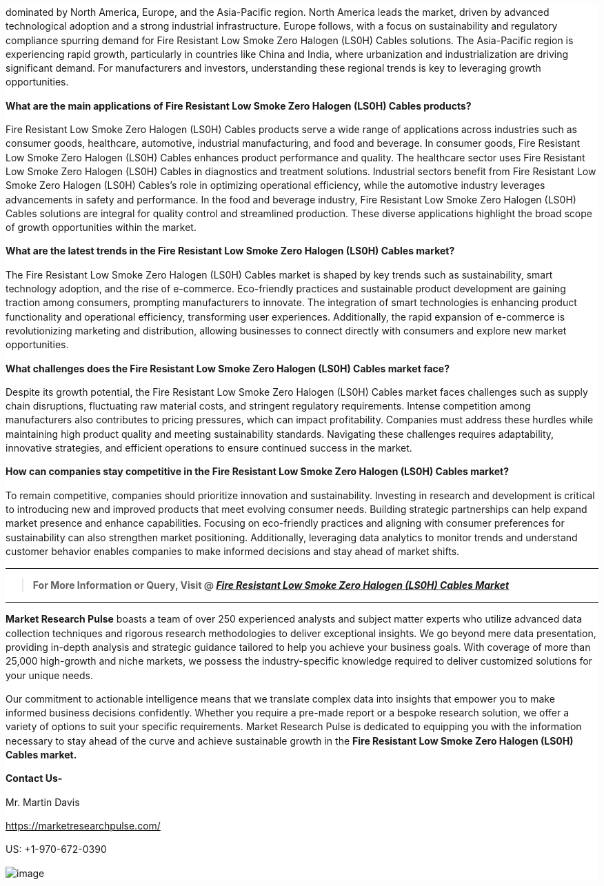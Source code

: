 dominated by North America, Europe, and the Asia-Pacific region. North America leads the market, driven by advanced technological adoption and a strong industrial infrastructure. Europe follows, with a focus on sustainability and regulatory compliance spurring demand for Fire Resistant Low Smoke Zero Halogen (LS0H) Cables solutions. The Asia-Pacific region is experiencing rapid growth, particularly in countries like China and India, where urbanization and industrialization are driving significant demand. For manufacturers and investors, understanding these regional trends is key to leveraging growth opportunities.</p><p><strong>What are the main applications of Fire Resistant Low Smoke Zero Halogen (LS0H) Cables products?</strong></p><p>Fire Resistant Low Smoke Zero Halogen (LS0H) Cables products serve a wide range of applications across industries such as consumer goods, healthcare, automotive, industrial manufacturing, and food and beverage. In consumer goods, Fire Resistant Low Smoke Zero Halogen (LS0H) Cables enhances product performance and quality. The healthcare sector uses Fire Resistant Low Smoke Zero Halogen (LS0H) Cables in diagnostics and treatment solutions. Industrial sectors benefit from Fire Resistant Low Smoke Zero Halogen (LS0H) Cables&rsquo;s role in optimizing operational efficiency, while the automotive industry leverages advancements in safety and performance. In the food and beverage industry, Fire Resistant Low Smoke Zero Halogen (LS0H) Cables solutions are integral for quality control and streamlined production. These diverse applications highlight the broad scope of growth opportunities within the market.</p><p><strong>What are the latest trends in the Fire Resistant Low Smoke Zero Halogen (LS0H) Cables market?</strong></p><p>The Fire Resistant Low Smoke Zero Halogen (LS0H) Cables market is shaped by key trends such as sustainability, smart technology adoption, and the rise of e-commerce. Eco-friendly practices and sustainable product development are gaining traction among consumers, prompting manufacturers to innovate. The integration of smart technologies is enhancing product functionality and operational efficiency, transforming user experiences. Additionally, the rapid expansion of e-commerce is revolutionizing marketing and distribution, allowing businesses to connect directly with consumers and explore new market opportunities.</p><p><strong>What challenges does the Fire Resistant Low Smoke Zero Halogen (LS0H) Cables market face?</strong></p><p>Despite its growth potential, the Fire Resistant Low Smoke Zero Halogen (LS0H) Cables market faces challenges such as supply chain disruptions, fluctuating raw material costs, and stringent regulatory requirements. Intense competition among manufacturers also contributes to pricing pressures, which can impact profitability. Companies must address these hurdles while maintaining high product quality and meeting sustainability standards. Navigating these challenges requires adaptability, innovative strategies, and efficient operations to ensure continued success in the market.</p><p><strong>How can companies stay competitive in the Fire Resistant Low Smoke Zero Halogen (LS0H) Cables market?</strong></p><p>To remain competitive, companies should prioritize innovation and sustainability. Investing in research and development is critical to introducing new and improved products that meet evolving consumer needs. Building strategic partnerships can help expand market presence and enhance capabilities. Focusing on eco-friendly practices and aligning with consumer preferences for sustainability can also strengthen market positioning. Additionally, leveraging data analytics to monitor trends and understand customer behavior enables companies to make informed decisions and stay ahead of market shifts.</p><hr /><blockquote><p><strong>For More Information or Query, Visit @&nbsp;<em><a href="https://marketresearchpulse.com/report/132913/fire-resistant-low-smoke-zero-halogen-ls0h-cables-market?utm_source=Linkedin&utm_medium=052">Fire Resistant Low Smoke Zero Halogen (LS0H) Cables Market</a></em></strong></p></blockquote><hr /><p><strong>Market Research Pulse</strong> boasts a team of over 250 experienced analysts and subject matter experts who utilize advanced data collection techniques and rigorous research methodologies to deliver exceptional insights. We go beyond mere data presentation, providing in-depth analysis and strategic guidance tailored to help you achieve your business goals. With coverage of more than 25,000 high-growth and niche markets, we possess the industry-specific knowledge required to deliver customized solutions for your unique needs.</p><p>Our commitment to actionable intelligence means that we translate complex data into insights that empower you to make informed business decisions confidently. Whether you require a pre-made report or a bespoke research solution, we offer a variety of options to suit your specific requirements. Market Research Pulse is dedicated to equipping you with the information necessary to stay ahead of the curve and achieve sustainable growth in the <strong>Fire Resistant Low Smoke Zero Halogen (LS0H) Cables market.</strong></p><p><strong>Contact Us-</strong></p><p>Mr. Martin Davis</p><p>https://marketresearchpulse.com/</p><p>US: +1-970-672-0390</p>
![image](https://github.com/user-attachments/assets/a72df1b3-a040-4178-b37b-75e4143007ae)
